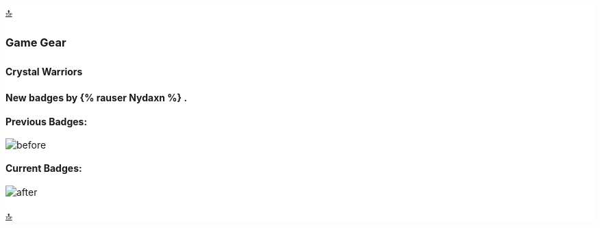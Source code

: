 <a href="#toc">:top:</a>


### Game Gear




#### Crystal Warriors
 
**New badges by {% rauser Nydaxn %} .**
 
**Previous Badges:**

![before](https://user-images.githubusercontent.com/53956327/111088391-b866af00-8505-11eb-9c99-7552d0b945c7.png)
 
**Current Badges:**

![after](https://user-images.githubusercontent.com/53956327/111088392-b8ff4580-8505-11eb-9034-cc7e9d5490f9.png)

<a href="#toc">:top:</a>
